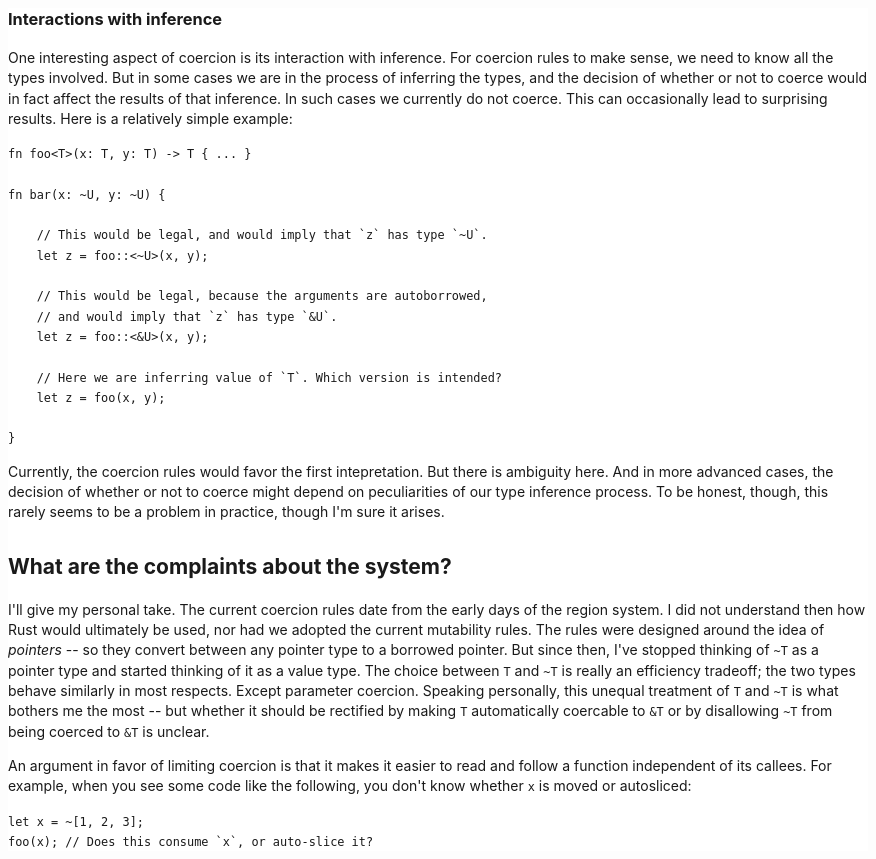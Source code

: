 ### Interactions with inference

One interesting aspect of coercion is its interaction with inference.
For coercion rules to make sense, we need to know all the types
involved. But in some cases we are in the process of inferring the
types, and the decision of whether or not to coerce would in fact
affect the results of that inference. In such cases we currently do
not coerce. This can occasionally lead to surprising results. Here is
a relatively simple example:

    fn foo<T>(x: T, y: T) -> T { ... }
    
    fn bar(x: ~U, y: ~U) {
    
        // This would be legal, and would imply that `z` has type `~U`.
        let z = foo::<~U>(x, y);
        
        // This would be legal, because the arguments are autoborrowed,
        // and would imply that `z` has type `&U`.
        let z = foo::<&U>(x, y);
        
        // Here we are inferring value of `T`. Which version is intended?
        let z = foo(x, y);
    
    }
    
Currently, the coercion rules would favor the first intepretation. But
there is ambiguity here. And in more advanced cases, the decision of
whether or not to coerce might depend on peculiarities of our type
inference process. To be honest, though, this rarely seems to be a
problem in practice, though I'm sure it arises.

## What are the complaints about the system?

I'll give my personal take. The current coercion rules date from the
early days of the region system. I did not understand then how Rust
would ultimately be used, nor had we adopted the current mutability
rules. The rules were designed around the idea of *pointers* -- so
they convert between any pointer type to a borrowed pointer. But since
then, I've stopped thinking of `~T` as a pointer type and started
thinking of it as a value type. The choice between `T` and `~T` is
really an efficiency tradeoff; the two types behave similarly in most
respects. Except parameter coercion. Speaking personally, this unequal
treatment of `T` and `~T` is what bothers me the most -- but whether
it should be rectified by making `T` automatically coercable to `&T`
or by disallowing `~T` from being coerced to `&T` is unclear.

An argument in favor of limiting coercion is that it makes it easier
to read and follow a function independent of its callees. For example,
when you see some code like the following, you don't know whether `x`
is moved or autosliced:

    let x = ~[1, 2, 3];
    foo(x); // Does this consume `x`, or auto-slice it?


[msg]: https://mail.mozilla.org/pipermail/rust-dev/2013-November/006849.html
[op]: http://smallcultfollowing.com/babysteps/blog/2013/11/14/treating-vectors-like-any-other-container/